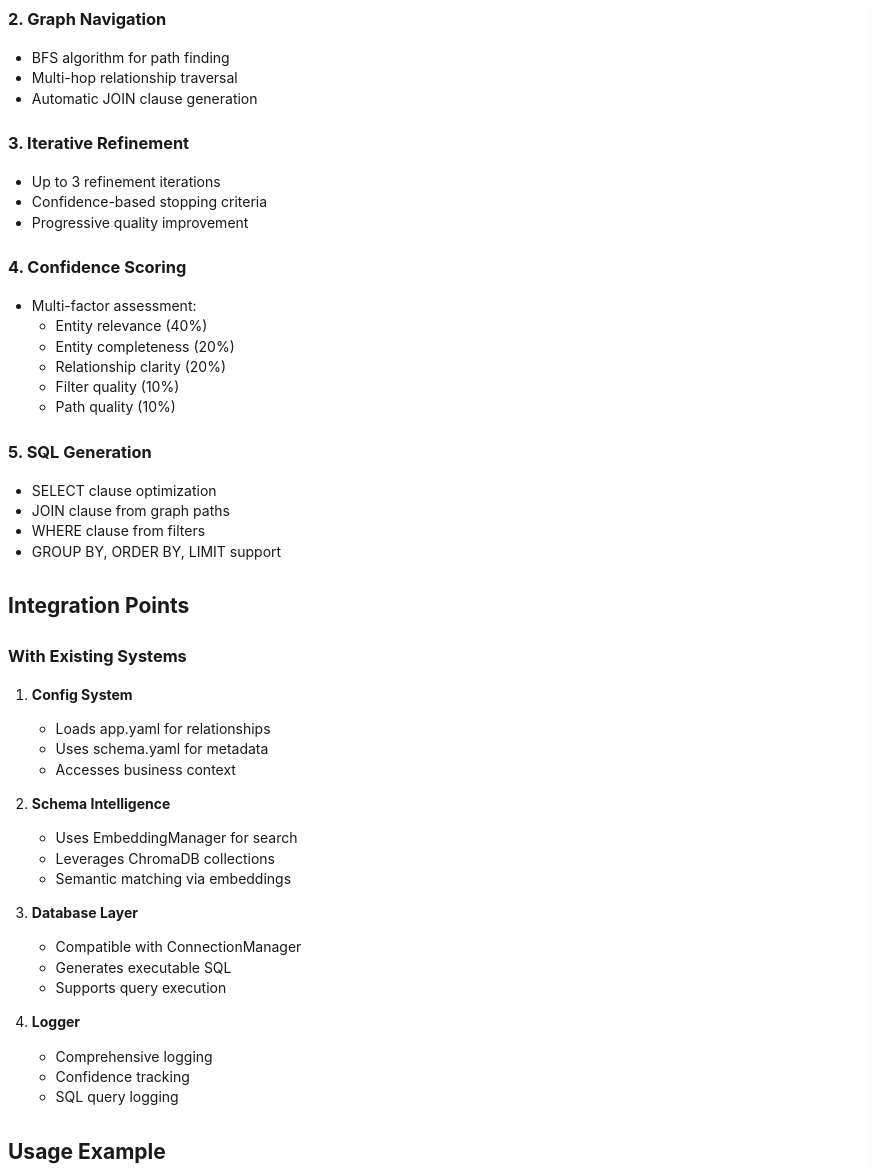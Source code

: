 ### 2. Graph Navigation
- BFS algorithm for path finding
- Multi-hop relationship traversal
- Automatic JOIN clause generation

### 3. Iterative Refinement
- Up to 3 refinement iterations
- Confidence-based stopping criteria
- Progressive quality improvement

### 4. Confidence Scoring
- Multi-factor assessment:
  - Entity relevance (40%)
  - Entity completeness (20%)
  - Relationship clarity (20%)
  - Filter quality (10%)
  - Path quality (10%)

### 5. SQL Generation
- SELECT clause optimization
- JOIN clause from graph paths
- WHERE clause from filters
- GROUP BY, ORDER BY, LIMIT support

## Integration Points

### With Existing Systems

1. **Config System**
   - Loads app.yaml for relationships
   - Uses schema.yaml for metadata
   - Accesses business context

2. **Schema Intelligence**
   - Uses EmbeddingManager for search
   - Leverages ChromaDB collections
   - Semantic matching via embeddings

3. **Database Layer**
   - Compatible with ConnectionManager
   - Generates executable SQL
   - Supports query execution

4. **Logger**
   - Comprehensive logging
   - Confidence tracking
   - SQL query logging

## Usage Example
